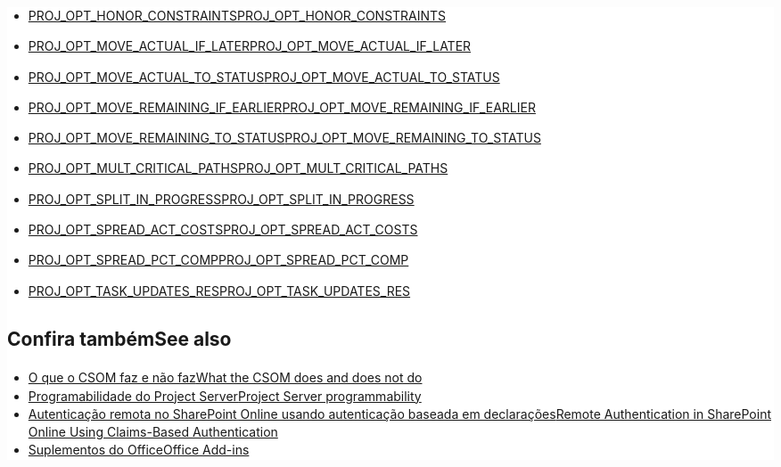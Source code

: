   - [<span data-ttu-id="54912-255">PROJ_OPT_HONOR_CONSTRAINTS</span><span class="sxs-lookup"><span data-stu-id="54912-255">PROJ_OPT_HONOR_CONSTRAINTS</span></span>](https://msdn.microsoft.com/library/WebSvcProject.ProjectDataSet.ProjectRow.PROJ_OPT_HONOR_CONSTRAINTS.aspx)
    
  - [<span data-ttu-id="54912-256">PROJ_OPT_MOVE_ACTUAL_IF_LATER</span><span class="sxs-lookup"><span data-stu-id="54912-256">PROJ_OPT_MOVE_ACTUAL_IF_LATER</span></span>](https://msdn.microsoft.com/library/WebSvcProject.ProjectDataSet.ProjectRow.PROJ_OPT_MOVE_ACTUAL_IF_LATER.aspx)
    
  - [<span data-ttu-id="54912-257">PROJ_OPT_MOVE_ACTUAL_TO_STATUS</span><span class="sxs-lookup"><span data-stu-id="54912-257">PROJ_OPT_MOVE_ACTUAL_TO_STATUS</span></span>](https://msdn.microsoft.com/library/WebSvcProject.ProjectDataSet.ProjectRow.PROJ_OPT_MOVE_ACTUAL_TO_STATUS.aspx)
    
  - [<span data-ttu-id="54912-258">PROJ_OPT_MOVE_REMAINING_IF_EARLIER</span><span class="sxs-lookup"><span data-stu-id="54912-258">PROJ_OPT_MOVE_REMAINING_IF_EARLIER</span></span>](https://msdn.microsoft.com/library/WebSvcProject.ProjectDataSet.ProjectRow.PROJ_OPT_MOVE_REMAINING_IF_EARLIER.aspx)
    
  - [<span data-ttu-id="54912-259">PROJ_OPT_MOVE_REMAINING_TO_STATUS</span><span class="sxs-lookup"><span data-stu-id="54912-259">PROJ_OPT_MOVE_REMAINING_TO_STATUS</span></span>](https://msdn.microsoft.com/library/WebSvcProject.ProjectDataSet.ProjectRow.PROJ_OPT_MOVE_REMAINING_TO_STATUS.aspx)
    
  - [<span data-ttu-id="54912-260">PROJ_OPT_MULT_CRITICAL_PATHS</span><span class="sxs-lookup"><span data-stu-id="54912-260">PROJ_OPT_MULT_CRITICAL_PATHS</span></span>](https://msdn.microsoft.com/library/WebSvcProject.ProjectDataSet.ProjectRow.PROJ_OPT_MULT_CRITICAL_PATHS.aspx)
    
  - [<span data-ttu-id="54912-261">PROJ_OPT_SPLIT_IN_PROGRESS</span><span class="sxs-lookup"><span data-stu-id="54912-261">PROJ_OPT_SPLIT_IN_PROGRESS</span></span>](https://msdn.microsoft.com/library/WebSvcProject.ProjectDataSet.ProjectRow.PROJ_OPT_SPLIT_IN_PROGRESS.aspx)
    
  - [<span data-ttu-id="54912-262">PROJ_OPT_SPREAD_ACT_COSTS</span><span class="sxs-lookup"><span data-stu-id="54912-262">PROJ_OPT_SPREAD_ACT_COSTS</span></span>](https://msdn.microsoft.com/library/WebSvcProject.ProjectDataSet.ProjectRow.PROJ_OPT_SPREAD_ACT_COSTS.aspx)
    
  - [<span data-ttu-id="54912-263">PROJ_OPT_SPREAD_PCT_COMP</span><span class="sxs-lookup"><span data-stu-id="54912-263">PROJ_OPT_SPREAD_PCT_COMP</span></span>](https://msdn.microsoft.com/library/WebSvcProject.ProjectDataSet.ProjectRow.PROJ_OPT_SPREAD_PCT_COMP.aspx)
    
  - [<span data-ttu-id="54912-264">PROJ_OPT_TASK_UPDATES_RES</span><span class="sxs-lookup"><span data-stu-id="54912-264">PROJ_OPT_TASK_UPDATES_RES</span></span>](https://msdn.microsoft.com/library/WebSvcProject.ProjectDataSet.ProjectRow.PROJ_OPT_TASK_UPDATES_RES.aspx)
    
## <a name="see-also"></a><span data-ttu-id="54912-265">Confira também</span><span class="sxs-lookup"><span data-stu-id="54912-265">See also</span></span>

- [<span data-ttu-id="54912-266">O que o CSOM faz e não faz</span><span class="sxs-lookup"><span data-stu-id="54912-266">What the CSOM does and does not do</span></span>](what-the-csom-does-and-does-not-do.md)  
- [<span data-ttu-id="54912-267">Programabilidade do Project Server</span><span class="sxs-lookup"><span data-stu-id="54912-267">Project Server programmability</span></span>](project-server-programmability.md)   
- [<span data-ttu-id="54912-268">Autenticação remota no SharePoint Online usando autenticação baseada em declarações</span><span class="sxs-lookup"><span data-stu-id="54912-268">Remote Authentication in SharePoint Online Using Claims-Based Authentication</span></span>](https://msdn.microsoft.com/library/49067f7a-3020-478f-ba97-4b7ce3ea9b87%28Office.15%29.aspx)  
- [<span data-ttu-id="54912-269">Suplementos do Office</span><span class="sxs-lookup"><span data-stu-id="54912-269">Office Add-ins</span></span>](https://docs.microsoft.com/office/dev/add-ins/overview/office-add-ins) 
    

